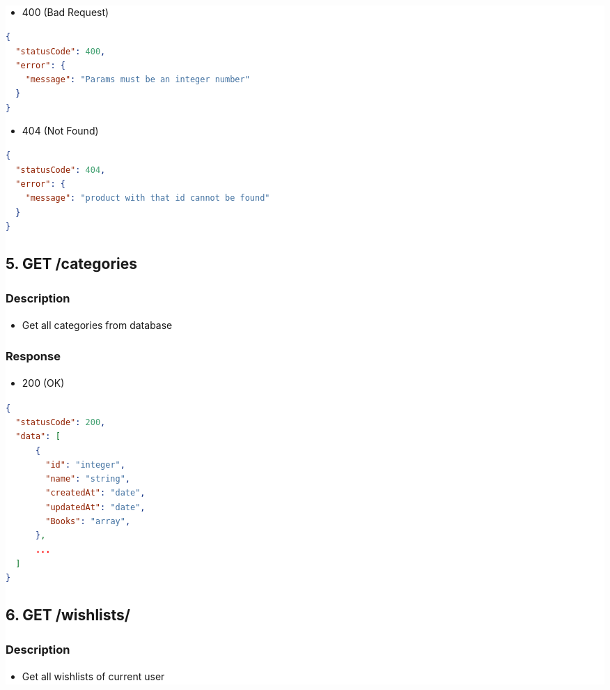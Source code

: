 - 400 (Bad Request)

```json
{
  "statusCode": 400,
  "error": {
    "message": "Params must be an integer number"
  }
}
```

- 404 (Not Found)

```json
{
  "statusCode": 404,
  "error": {
    "message": "product with that id cannot be found"
  }
}
```

## 5. GET /categories

### **Description**

- Get all categories from database

### **Response**

- 200 (OK)

```json
{
  "statusCode": 200,
  "data": [
      {
        "id": "integer",
        "name": "string",
        "createdAt": "date",
        "updatedAt": "date",
        "Books": "array",
      },
      ...
  ]
}
```

## 6. GET /wishlists/

### **Description**

- Get all wishlists of current user
